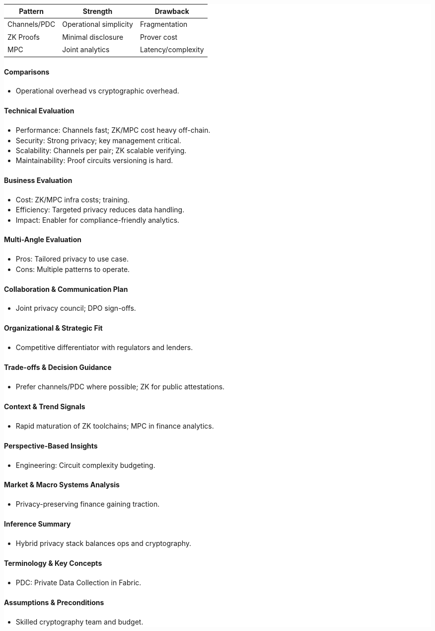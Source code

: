 | Pattern | Strength | Drawback |
|---|---|---|
| Channels/PDC | Operational simplicity | Fragmentation |
| ZK Proofs | Minimal disclosure | Prover cost |
| MPC | Joint analytics | Latency/complexity |

#### Comparisons
- Operational overhead vs cryptographic overhead.

#### Technical Evaluation
- Performance: Channels fast; ZK/MPC cost heavy off-chain.
- Security: Strong privacy; key management critical.
- Scalability: Channels per pair; ZK scalable verifying.
- Maintainability: Proof circuits versioning is hard.

#### Business Evaluation
- Cost: ZK/MPC infra costs; training.
- Efficiency: Targeted privacy reduces data handling.
- Impact: Enabler for compliance-friendly analytics.

#### Multi-Angle Evaluation
- Pros: Tailored privacy to use case.
- Cons: Multiple patterns to operate.

#### Collaboration & Communication Plan
- Joint privacy council; DPO sign-offs.

#### Organizational & Strategic Fit
- Competitive differentiator with regulators and lenders.

#### Trade-offs & Decision Guidance
- Prefer channels/PDC where possible; ZK for public attestations.

#### Context & Trend Signals
- Rapid maturation of ZK toolchains; MPC in finance analytics.

#### Perspective-Based Insights
- Engineering: Circuit complexity budgeting.

#### Market & Macro Systems Analysis
- Privacy-preserving finance gaining traction.

#### Inference Summary
- Hybrid privacy stack balances ops and cryptography.

#### Terminology & Key Concepts
- PDC: Private Data Collection in Fabric.

#### Assumptions & Preconditions
- Skilled cryptography team and budget.
